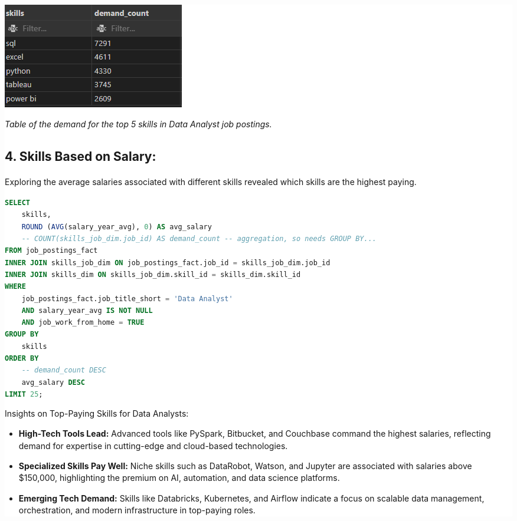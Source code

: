 ![Alt Text](assets/3_top_demanded_skills.png)

*Table of the demand for the top 5 skills in Data Analyst job postings.*

## 4. Skills Based on Salary:
Exploring the average salaries associated with different skills revealed which skills are the highest paying.

```sql
SELECT 
    skills,
    ROUND (AVG(salary_year_avg), 0) AS avg_salary
    -- COUNT(skills_job_dim.job_id) AS demand_count -- aggregation, so needs GROUP BY...
FROM job_postings_fact
INNER JOIN skills_job_dim ON job_postings_fact.job_id = skills_job_dim.job_id
INNER JOIN skills_dim ON skills_job_dim.skill_id = skills_dim.skill_id
WHERE 
    job_postings_fact.job_title_short = 'Data Analyst'
    AND salary_year_avg IS NOT NULL
    AND job_work_from_home = TRUE
GROUP BY        
    skills
ORDER BY    
    -- demand_count DESC
    avg_salary DESC     
LIMIT 25;
```
Insights on Top-Paying Skills for Data Analysts:
- **High-Tech Tools Lead:** Advanced tools like PySpark, Bitbucket, and Couchbase command the highest salaries, reflecting demand for expertise in cutting-edge and cloud-based technologies.

- **Specialized Skills Pay Well:** Niche skills such as DataRobot, Watson, and Jupyter are associated with salaries above $150,000, highlighting the premium on AI, automation, and data science platforms.

- **Emerging Tech Demand:**  Skills like Databricks, Kubernetes, and Airflow indicate a focus on scalable data management, orchestration, and modern infrastructure in top-paying roles.
